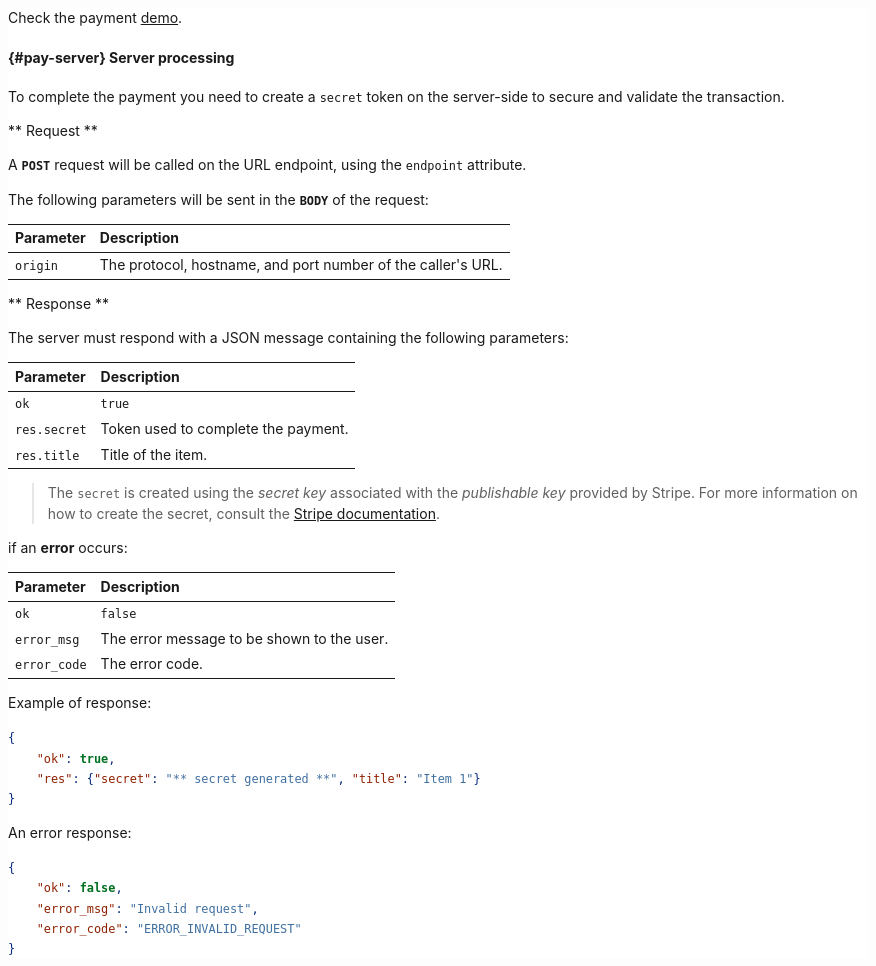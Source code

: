 Check the payment [demo](/demo/payment).


#### [](#pay-server) {#pay-server} Server processing

To complete the payment you need to create a `secret` token on the server-side to secure and validate the transaction.

** Request **

A __`POST`__ request will be called on the URL endpoint, using the `endpoint` attribute.

The following parameters will be sent in the __`BODY`__ of the request:

Parameter       | Description
:---            | :---
`origin`        | The protocol, hostname, and port number of the caller's URL.

** Response **

The server must respond with a JSON message containing the following parameters:

Parameter       | Description
:---            | :---
`ok`            | `true`
`res.secret`    | Token used to complete the payment.
`res.title`		| Title of the item.

> The `secret` is created using the _secret key_ associated with the _publishable key_ provided by Stripe.
> For more information on how to create the secret, consult the 
> <a href="https://stripe.com/docs/payments/accept-a-payment#web-create-payment-intent" target="_blank">Stripe documentation</a>.

if an **error** occurs:

Parameter       | Description
:---            | :---
`ok`            | `false`
`error_msg`		| The error message to be shown to the user. 
`error_code`	| The error code. 

Example of response:

```JSON
{
    "ok": true,
    "res": {"secret": "** secret generated **", "title": "Item 1"}
}
```

An error response:

```JSON
{   
    "ok": false,
    "error_msg": "Invalid request",
    "error_code": "ERROR_INVALID_REQUEST"
}
```
